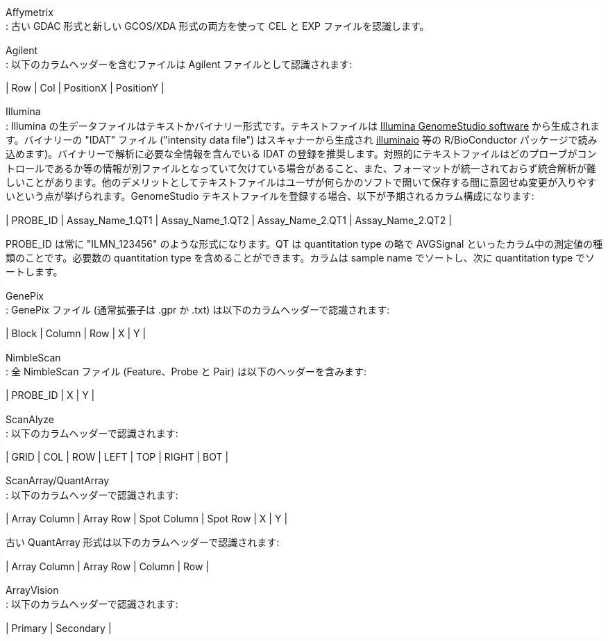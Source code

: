 Affymetrix <a name="affymetrix"></a>  
: 古い GDAC 形式と新しい GCOS/XDA 形式の両方を使って CEL と EXP ファイルを認識します。

Agilent <a name="agilent"></a>  
: 以下のカラムヘッダーを含むファイルは Agilent ファイルとして認識されます:

| Row | Col | PositionX | PositionY |

Illumina <a name="illumina"></a>  
: Illumina の生データファイルはテキストかバイナリー形式です。テキストファイルは [Illumina GenomeStudio
software](https://www.illumina.com/techniques/microarrays/array-data-analysis-experimental-design/genomestudio.html)
から生成されます。バイナリーの "IDAT" ファイル ("intensity data file") はスキャナーから生成され
[illuminaio](http://www.bioconductor.org/packages/release/bioc/html/illuminaio.html)
等の R/BioConductor パッケージで読み込めます)。バイナリーで解析に必要な全情報を含んでいる IDAT
の登録を推奨します。対照的にテキストファイルはどのプローブがコントロールであるか等の情報が別ファイルとなっていて欠けている場合があること、また、フォーマットが統一されておらず統合解析が難しいことがあります。他のデメリットとしてテキストファイルはユーザが何らかのソフトで開いて保存する間に意図せぬ変更が入りやすいという点が挙げられます。GenomeStudio
テキストファイルを登録する場合、以下が予期されるカラム構成になります:  

| PROBE_ID | Assay_Name_1.QT1 | Assay_Name_1.QT2 | Assay_Name_2.QT1 | Assay_Name_2.QT2 |

PROBE_ID は常に "ILMN_123456" のような形式になります。QT は quantitation type の略で
AVGSignal といったカラム中の測定値の種類のことです。必要数の quantitation type
を含めることができます。カラムは sample name でソートし、次に
quantitation type でソートします。

GenePix <a name="genepix"></a>  
: GenePix ファイル (通常拡張子は .gpr か .txt) は以下のカラムヘッダーで認識されます:

| Block | Column | Row | X | Y |

NimbleScan <a name="nimblescan"></a>  
: 全 NimbleScan ファイル (Feature、Probe と Pair) は以下のヘッダーを含みます:

| PROBE_ID | X | Y |

ScanAlyze <a name="scanalyze"></a>  
: 以下のカラムヘッダーで認識されます:

| GRID | COL | ROW | LEFT | TOP | RIGHT | BOT |

ScanArray/QuantArray <a name="scanarray-quantarry"></a>  
: 以下のカラムヘッダーで認識されます:

| Array Column | Array Row | Spot Column | Spot Row | X | Y |

古い QuantArray 形式は以下のカラムヘッダーで認識されます:

| Array Column | Array Row | Column | Row |

ArrayVision <a name="arrayvision"></a>  
: 以下のカラムヘッダーで認識されます:

| Primary | Secondary |
